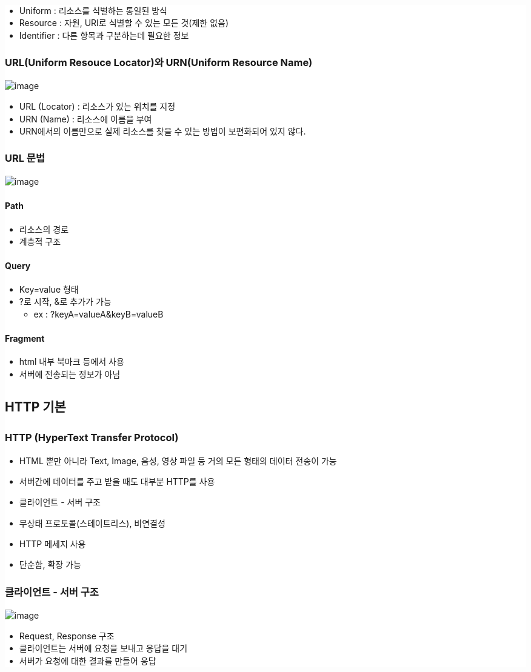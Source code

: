 - Uniform : 리소스를 식별하는 통일된 방식
- Resource : 자원, URI로 식별할 수 있는 모든 것(제한 없음)
- Identifier : 다른 항목과 구분하는데 필요한 정보

### URL(Uniform Resouce Locator)와 URN(Uniform Resource Name)

![image](https://user-images.githubusercontent.com/128007622/257033704-b8e2f169-eed3-4f93-a1f2-8d15e0601f55.png)

- URL (Locator) : 리소스가 있는 위치를 지정
- URN (Name) : 리소스에 이름을 부여
- URN에서의 이름만으로 실제 리소스를 찾을 수 있는 방법이 보편화되어 있지 않다.

### URL 문법

![image](https://user-images.githubusercontent.com/128007622/257033890-50836fd5-96c8-44f2-b7f2-c2dfe61def30.png)

#### Path

- 리소스의 경로
- 계층적 구조

#### Query

- Key=value 형태
- ?로 시작, &로 추가가 가능
    - ex : ?keyA=valueA&keyB=valueB

#### Fragment

- html 내부 북마크 등에서 사용
- 서버에 전송되는 정보가 아님

## HTTP 기본

### HTTP (HyperText Transfer Protocol)

- HTML 뿐만 아니라 Text, Image, 음성, 영상 파일 등 거의 모든 형태의 데이터 전송이 가능
- 서버간에 데이터를 주고 받을 때도 대부분 HTTP를 사용

- 클라이언트 - 서버 구조
- 무상태 프로토콜(스테이트리스), 비연결성
- HTTP 메세지 사용
- 단순함, 확장 가능

### 클라이언트 - 서버 구조

![image](https://user-images.githubusercontent.com/128007622/257034414-fcb6cb8a-be28-4d3c-b7bd-f03229f46f3e.png)

- Request, Response 구조
- 클라이언트는 서버에 요청을 보내고 응답을 대기
- 서버가 요청에 대한 결과를 만들어 응답
